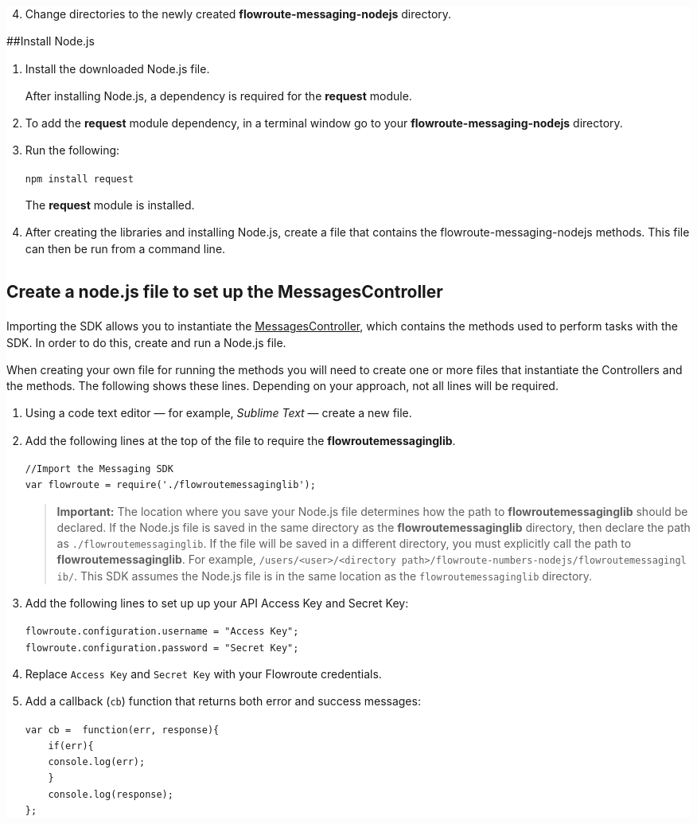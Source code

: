 4.	Change directories to the newly created **flowroute-messaging-nodejs** directory.

##Install Node.js

1.	Install the downloaded Node.js file.

	After installing Node.js, a dependency is required for the **request** module. 

2.	To add the **request** module dependency, in a terminal window go to your **flowroute-messaging-nodejs** directory.

3.	Run the following:

		npm install request
	
	The **request** module is installed.
	
8.	After creating the libraries and installing Node.js, create a file that contains the flowroute-messaging-nodejs methods. This file can then be run from a command line.
  
## Create a node.js file to set up the MessagesController

Importing the SDK allows you to instantiate the [MessagesController](#msgcontroller), which contains the methods used to perform tasks with the SDK. In order to do this, create and run a Node.js file. 

When creating your own file for running the methods you will need to create one or more files that instantiate the Controllers and the methods. The following shows these lines. Depending on your approach, not all lines will be required.

1.	Using a code text editor — for example, *Sublime Text* — create a new file.

2.	Add the following lines at the top of the file to require the **flowroutemessaginglib**.

        //Import the Messaging SDK
		var flowroute = require('./flowroutemessaginglib');

	>**Important:** The location where you save your Node.js file determines how the path to **flowroutemessaginglib** should be declared. If the Node.js file is saved in the same directory as the **flowroutemessaginglib** directory, then declare the path as `./flowroutemessaginglib`. If the file will be saved in a different directory, you must explicitly call the path to **flowroutemessaginglib**. For example, `/users/<user>/<directory path>/flowroute-numbers-nodejs/flowroutemessaginglib/`. This SDK assumes the Node.js file is in the same location as the `flowroutemessaginglib` directory.        

3.	Add the following lines to set up up your API Access Key and Secret Key:
 
		flowroute.configuration.username = "Access Key";
		flowroute.configuration.password = "Secret Key";
		
4.	Replace `Access Key` and `Secret Key` with your Flowroute credentials.

5.	Add a callback (`cb`) function that returns both error and success messages:

		var cb =  function(err, response){
			if(err){
			console.log(err);
			}
			console.log(response);
		};

